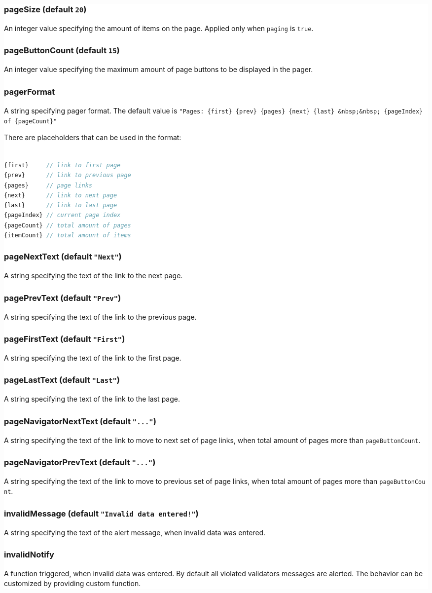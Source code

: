 ### pageSize (default `20`)
An integer value specifying the amount of items on the page. Applied only when `paging` is `true`.

### pageButtonCount (default `15`)
An integer value specifying the maximum amount of page buttons to be displayed in the pager.

### pagerFormat
A string specifying pager format.
The default value is  `"Pages: {first} {prev} {pages} {next} {last} &nbsp;&nbsp; {pageIndex} of {pageCount}"`

There are placeholders that can be used in the format:

```javascript

{first}     // link to first page
{prev}      // link to previous page
{pages}     // page links
{next}      // link to next page
{last}      // link to last page
{pageIndex} // current page index
{pageCount} // total amount of pages
{itemCount} // total amount of items

```

### pageNextText (default `"Next"`)
A string specifying the text of the link to the next page.

### pagePrevText (default `"Prev"`)
A string specifying the text of the link to the previous page.

### pageFirstText (default `"First"`)
A string specifying the text of the link to the first page.

### pageLastText (default `"Last"`)
A string specifying the text of the link to the last page.

### pageNavigatorNextText (default `"..."`)
A string specifying the text of the link to move to next set of page links, when total amount of pages more than `pageButtonCount`.

### pageNavigatorPrevText (default `"..."`)
A string specifying the text of the link to move to previous set of page links, when total amount of pages more than `pageButtonCount`.

### invalidMessage (default `"Invalid data entered!"`)
A string specifying the text of the alert message, when invalid data was entered.

### invalidNotify
A function triggered, when invalid data was entered.
By default all violated validators messages are alerted.
The behavior can be customized by providing custom function.
